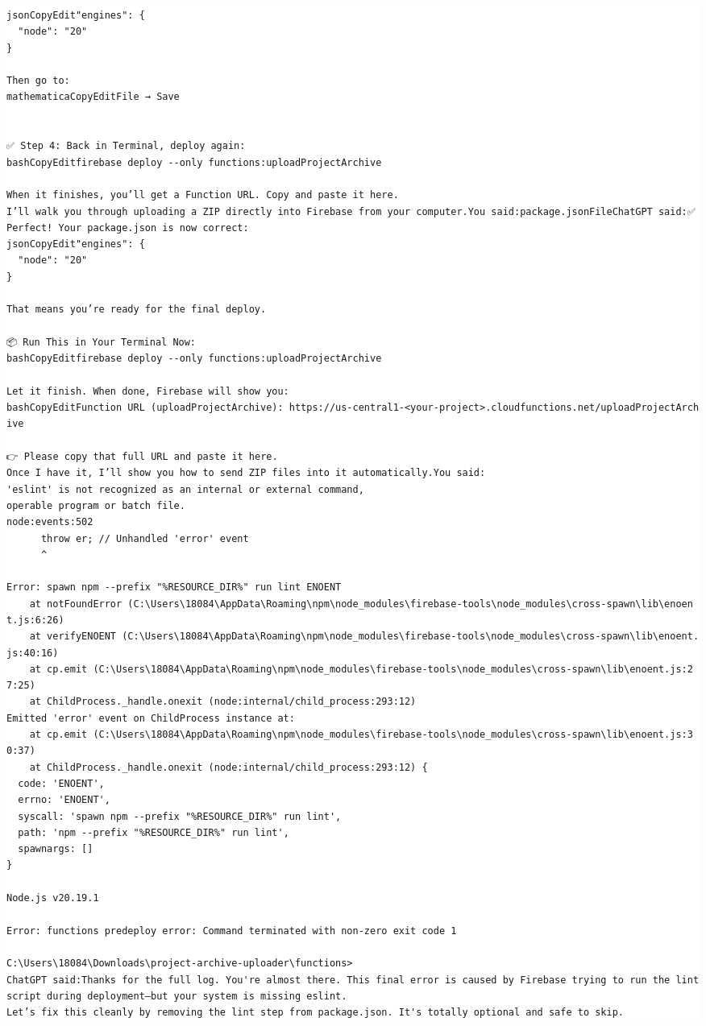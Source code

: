 ``` when you're done.
jsonCopyEdit"engines": {
  "node": "20"
}

Then go to:
mathematicaCopyEditFile → Save


✅ Step 4: Back in Terminal, deploy again:
bashCopyEditfirebase deploy --only functions:uploadProjectArchive

When it finishes, you’ll get a Function URL. Copy and paste it here.
I’ll walk you through uploading a ZIP directly into Firebase from your computer.You said:package.jsonFileChatGPT said:✅ Perfect! Your package.json is now correct:
jsonCopyEdit"engines": {
  "node": "20"
}

That means you’re ready for the final deploy.

📦 Run This in Your Terminal Now:
bashCopyEditfirebase deploy --only functions:uploadProjectArchive

Let it finish. When done, Firebase will show you:
bashCopyEditFunction URL (uploadProjectArchive): https://us-central1-<your-project>.cloudfunctions.net/uploadProjectArchive

👉 Please copy that full URL and paste it here.
Once I have it, I’ll show you how to send ZIP files into it automatically.You said:
'eslint' is not recognized as an internal or external command,
operable program or batch file.
node:events:502
      throw er; // Unhandled 'error' event
      ^

Error: spawn npm --prefix "%RESOURCE_DIR%" run lint ENOENT
    at notFoundError (C:\Users\18084\AppData\Roaming\npm\node_modules\firebase-tools\node_modules\cross-spawn\lib\enoent.js:6:26)
    at verifyENOENT (C:\Users\18084\AppData\Roaming\npm\node_modules\firebase-tools\node_modules\cross-spawn\lib\enoent.js:40:16)
    at cp.emit (C:\Users\18084\AppData\Roaming\npm\node_modules\firebase-tools\node_modules\cross-spawn\lib\enoent.js:27:25)
    at ChildProcess._handle.onexit (node:internal/child_process:293:12)
Emitted 'error' event on ChildProcess instance at:
    at cp.emit (C:\Users\18084\AppData\Roaming\npm\node_modules\firebase-tools\node_modules\cross-spawn\lib\enoent.js:30:37)
    at ChildProcess._handle.onexit (node:internal/child_process:293:12) {
  code: 'ENOENT',
  errno: 'ENOENT',
  syscall: 'spawn npm --prefix "%RESOURCE_DIR%" run lint',
  path: 'npm --prefix "%RESOURCE_DIR%" run lint',
  spawnargs: []
}

Node.js v20.19.1

Error: functions predeploy error: Command terminated with non-zero exit code 1

C:\Users\18084\Downloads\project-archive-uploader\functions>
ChatGPT said:Thanks for the full log. You're almost there. This final error is caused by Firebase trying to run the lint script during deployment—but your system is missing eslint.
Let’s fix this cleanly by removing the lint step from package.json. It's totally optional and safe to skip.
```